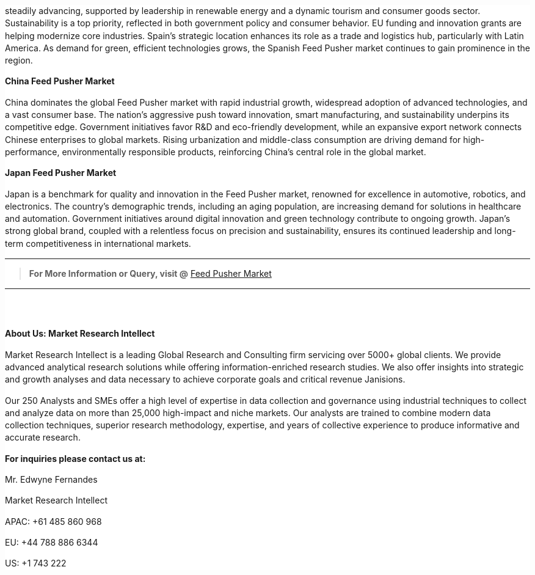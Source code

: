steadily advancing, supported by leadership in renewable energy and a dynamic tourism and consumer goods sector. Sustainability is a top priority, reflected in both government policy and consumer behavior. EU funding and innovation grants are helping modernize core industries. Spain&rsquo;s strategic location enhances its role as a trade and logistics hub, particularly with Latin America. As demand for green, efficient technologies grows, the Spanish Feed Pusher market continues to gain prominence in the region.</p><p class="" data-start="4977" data-end="5589"><strong data-start="4977" data-end="4998">China Feed Pusher Market</strong></p><p class="" data-start="4977" data-end="5589">China dominates the global Feed Pusher market with rapid industrial growth, widespread adoption of advanced technologies, and a vast consumer base. The nation&rsquo;s aggressive push toward innovation, smart manufacturing, and sustainability underpins its competitive edge. Government initiatives favor R&amp;D and eco-friendly development, while an expansive export network connects Chinese enterprises to global markets. Rising urbanization and middle-class consumption are driving demand for high-performance, environmentally responsible products, reinforcing China&rsquo;s central role in the global market.</p><p class="" data-start="5591" data-end="6162"><strong data-start="5591" data-end="5612">Japan Feed Pusher Market</strong></p><p class="" data-start="5591" data-end="6162">Japan is a benchmark for quality and innovation in the Feed Pusher market, renowned for excellence in automotive, robotics, and electronics. The country&rsquo;s demographic trends, including an aging population, are increasing demand for solutions in healthcare and automation. Government initiatives around digital innovation and green technology contribute to ongoing growth. Japan&rsquo;s strong global brand, coupled with a relentless focus on precision and sustainability, ensures its continued leadership and long-term competitiveness in international markets.</p><hr /><blockquote><p><span class="font-[700]"><strong>For More Information or Query, visit&nbsp;@</strong>&nbsp;</span><span class="font-[700]"><a href="https://www.marketresearchintellect.com/product/feed-pusher-market/?utm_source=Linkedin&utm_medium=049" target="_blank" data-tracking-control-name="article-ssr-frontend-pulse_little-text-block" data-tracking-will-navigate="" data-test-link="">Feed Pusher Market</a></span></p></blockquote><hr /><h3>&nbsp;</h3><p><strong><span class="font-[700]">About Us: Market Research Intellect</span></strong></p><p><span class="">Market Research Intellect is a leading Global Research and Consulting firm servicing over 5000+ global clients. We provide advanced analytical research solutions while offering information-enriched research studies.&nbsp;</span>We also offer insights into strategic and growth analyses and data necessary to achieve corporate goals and critical revenue Janisions.</p><p><span class="">Our 250 Analysts and SMEs offer a high level of expertise in data collection and governance using industrial techniques to collect and analyze data on more than 25,000 high-impact and niche markets. Our analysts are trained to combine modern data collection techniques, superior research methodology, expertise, and years of collective experience to produce informative and accurate research.</span></p><p><strong>For inquiries please contact us at:</strong></p><p>Mr. Edwyne Fernandes</p><p>Market Research Intellect</p><p>APAC: +61 485 860 968</p><p>EU: +44 788 886 6344</p><p>US: +1 743 222